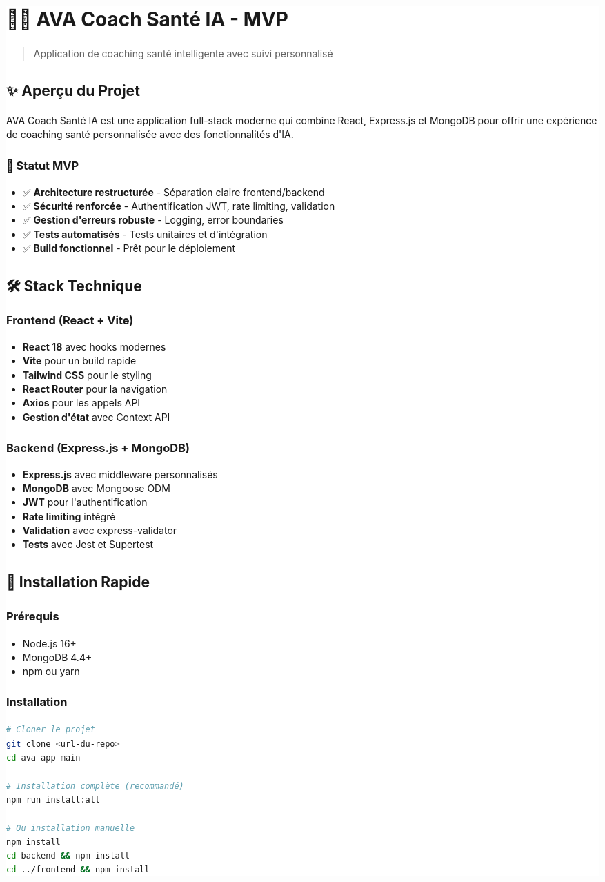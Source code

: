 # 🏋️‍♀️ AVA Coach Santé IA - MVP

> Application de coaching santé intelligente avec suivi personnalisé

## ✨ Aperçu du Projet

AVA Coach Santé IA est une application full-stack moderne qui combine React, Express.js et MongoDB pour offrir une expérience de coaching santé personnalisée avec des fonctionnalités d'IA.

### 🎯 Statut MVP
- ✅ **Architecture restructurée** - Séparation claire frontend/backend
- ✅ **Sécurité renforcée** - Authentification JWT, rate limiting, validation
- ✅ **Gestion d'erreurs robuste** - Logging, error boundaries
- ✅ **Tests automatisés** - Tests unitaires et d'intégration
- ✅ **Build fonctionnel** - Prêt pour le déploiement

## 🛠 Stack Technique

### Frontend (React + Vite)
- **React 18** avec hooks modernes
- **Vite** pour un build rapide
- **Tailwind CSS** pour le styling
- **React Router** pour la navigation
- **Axios** pour les appels API
- **Gestion d'état** avec Context API

### Backend (Express.js + MongoDB)
- **Express.js** avec middleware personnalisés
- **MongoDB** avec Mongoose ODM
- **JWT** pour l'authentification
- **Rate limiting** intégré
- **Validation** avec express-validator
- **Tests** avec Jest et Supertest

## 🚀 Installation Rapide

### Prérequis
- Node.js 16+
- MongoDB 4.4+
- npm ou yarn

### Installation
```bash
# Cloner le projet
git clone <url-du-repo>
cd ava-app-main

# Installation complète (recommandé)
npm run install:all

# Ou installation manuelle
npm install
cd backend && npm install
cd ../frontend && npm install
```
